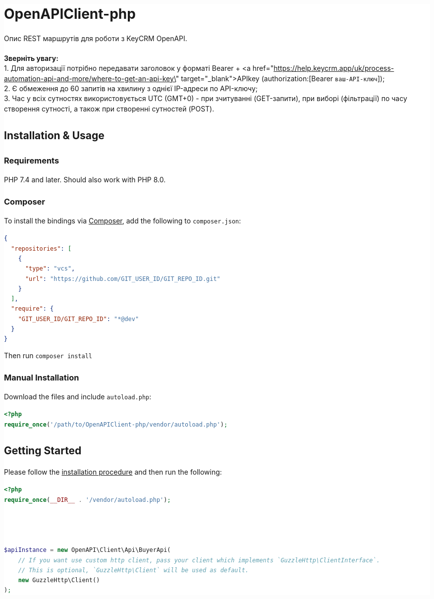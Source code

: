 # OpenAPIClient-php

Опис REST маршрутів для роботи з KeyCRM OpenAPI.<br><br> <b>Зверніть увагу:</b> <br> 1. Для авторизації потрібно передавати заголовок у форматі Bearer + <a href=\"https://help.keycrm.app/uk/process-automation-api-and-more/where-to-get-an-api-key\" target=\"_blank\">APIkey</a> (authorization:[Bearer `ваш-API-ключ`]); <br> 2. Є обмеження до 60 запитів на хвилину з однієї IP-адреси по API-ключу; <br> 3. Час у всіх сутностях використовується UTC (GMT+0) - при зчитуванні (GET-запити), при виборі (фільтрації) по часу створення сутності, а також при створенні сутностей (POST).


## Installation & Usage

### Requirements

PHP 7.4 and later.
Should also work with PHP 8.0.

### Composer

To install the bindings via [Composer](https://getcomposer.org/), add the following to `composer.json`:

```json
{
  "repositories": [
    {
      "type": "vcs",
      "url": "https://github.com/GIT_USER_ID/GIT_REPO_ID.git"
    }
  ],
  "require": {
    "GIT_USER_ID/GIT_REPO_ID": "*@dev"
  }
}
```

Then run `composer install`

### Manual Installation

Download the files and include `autoload.php`:

```php
<?php
require_once('/path/to/OpenAPIClient-php/vendor/autoload.php');
```

## Getting Started

Please follow the [installation procedure](#installation--usage) and then run the following:

```php
<?php
require_once(__DIR__ . '/vendor/autoload.php');




$apiInstance = new OpenAPI\Client\Api\BuyerApi(
    // If you want use custom http client, pass your client which implements `GuzzleHttp\ClientInterface`.
    // This is optional, `GuzzleHttp\Client` will be used as default.
    new GuzzleHttp\Client()
);
```